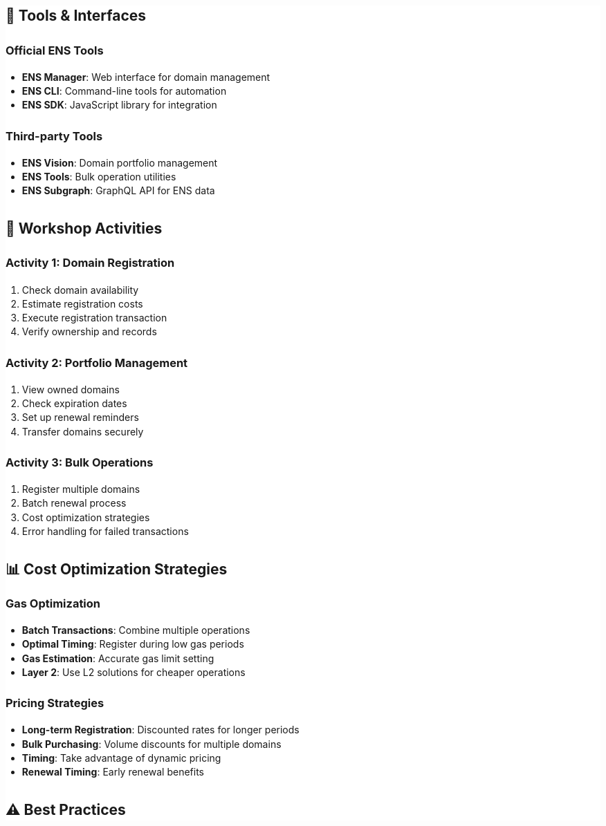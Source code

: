 ## 🔧 Tools & Interfaces

### Official ENS Tools
- **ENS Manager**: Web interface for domain management
- **ENS CLI**: Command-line tools for automation
- **ENS SDK**: JavaScript library for integration

### Third-party Tools
- **ENS Vision**: Domain portfolio management
- **ENS Tools**: Bulk operation utilities
- **ENS Subgraph**: GraphQL API for ENS data

## 🏪 Workshop Activities

### Activity 1: Domain Registration
1. Check domain availability
2. Estimate registration costs
3. Execute registration transaction
4. Verify ownership and records

### Activity 2: Portfolio Management
1. View owned domains
2. Check expiration dates
3. Set up renewal reminders
4. Transfer domains securely

### Activity 3: Bulk Operations
1. Register multiple domains
2. Batch renewal process
3. Cost optimization strategies
4. Error handling for failed transactions

## 📊 Cost Optimization Strategies

### Gas Optimization
- **Batch Transactions**: Combine multiple operations
- **Optimal Timing**: Register during low gas periods
- **Gas Estimation**: Accurate gas limit setting
- **Layer 2**: Use L2 solutions for cheaper operations

### Pricing Strategies
- **Long-term Registration**: Discounted rates for longer periods
- **Bulk Purchasing**: Volume discounts for multiple domains
- **Timing**: Take advantage of dynamic pricing
- **Renewal Timing**: Early renewal benefits

## ⚠️ Best Practices
